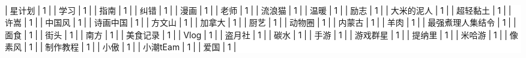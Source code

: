 | 星计划 | 1 |
| 学习 | 1 |
| 指南 | 1 |
| 纠错 | 1 |
| 漫画 | 1 |
| 老师 | 1 |
| 流浪猫 | 1 |
| 温暖 | 1 |
| 励志 | 1 |
| 大米的泥人 | 1 |
| 超轻黏土 | 1 |
| 许嵩 | 1 |
| 中国风 | 1 |
| 诗画中国 | 1 |
| 方文山 | 1 |
| 加拿大 | 1 |
| 厨艺 | 1 |
| 动物圈 | 1 |
| 内蒙古 | 1 |
| 羊肉 | 1 |
| 最强煮理人集结令 | 1 |
| 面食 | 1 |
| 街头 | 1 |
| 南方 | 1 |
| 美食记录 | 1 |
| Vlog | 1 |
| 盗月社 | 1 |
| 碳水 | 1 |
| 手游 | 1 |
| 游戏群星 | 1 |
| 提纳里 | 1 |
| 米哈游 | 1 |
| 像素风 | 1 |
| 制作教程 | 1 |
| 小傲 | 1 |
| 小潮tEam | 1 |
| 爱国 | 1 |